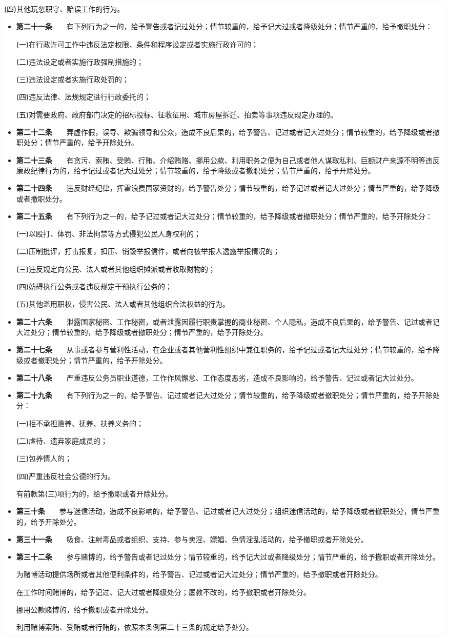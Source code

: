   (四)其他玩忽职守、贻误工作的行为。

- **第二十一条**　　有下列行为之一的，给予警告或者记过处分；情节较重的，给予记大过或者降级处分；情节严重的，给予撤职处分：

  (一)在行政许可工作中违反法定权限、条件和程序设定或者实施行政许可的；

  (二)违法设定或者实施行政强制措施的；

  (三)违法设定或者实施行政处罚的；

  (四)违反法律、法规规定进行行政委托的；

  (五)对需要政府、政府部门决定的招标投标、征收征用、城市房屋拆迁、拍卖等事项违反规定办理的。

- **第二十二条**　　弄虚作假，误导、欺骗领导和公众，造成不良后果的，给予警告、记过或者记大过处分；情节较重的，给予降级或者撤职处分；情节严重的，给予开除处分。

- **第二十三条**　　有贪污、索贿、受贿、行贿、介绍贿赂、挪用公款、利用职务之便为自己或者他人谋取私利、巨额财产来源不明等违反廉政纪律行为的，给予记过或者记大过处分；情节较重的，给予降级或者撤职处分；情节严重的，给予开除处分。

- **第二十四条**　　违反财经纪律，挥霍浪费国家资财的，给予警告处分；情节较重的，给予记过或者记大过处分；情节严重的，给予降级或者撤职处分。

- **第二十五条**　　有下列行为之一的，给予记过或者记大过处分；情节较重的，给予降级或者撤职处分；情节严重的，给予开除处分：

  (一)以殴打、体罚、非法拘禁等方式侵犯公民人身权利的；

  (二)压制批评，打击报复，扣压、销毁举报信件，或者向被举报人透露举报情况的；

  (三)违反规定向公民、法人或者其他组织摊派或者收取财物的；

  (四)妨碍执行公务或者违反规定干预执行公务的；

  (五)其他滥用职权，侵害公民、法人或者其他组织合法权益的行为。

- **第二十六条**　　泄露国家秘密、工作秘密，或者泄露因履行职责掌握的商业秘密、个人隐私，造成不良后果的，给予警告、记过或者记大过处分；情节较重的，给予降级或者撤职处分；情节严重的，给予开除处分。

- **第二十七条**　　从事或者参与营利性活动，在企业或者其他营利性组织中兼任职务的，给予记过或者记大过处分；情节较重的，给予降级或者撤职处分；情节严重的，给予开除处分。

- **第二十八条**　　严重违反公务员职业道德，工作作风懈怠、工作态度恶劣，造成不良影响的，给予警告、记过或者记大过处分。

- **第二十九条**　　有下列行为之一的，给予警告、记过或者记大过处分；情节较重的，给予降级或者撤职处分；情节严重的，给予开除处分：

  (一)拒不承担赡养、抚养、扶养义务的；

  (二)虐待、遗弃家庭成员的；

  (三)包养情人的；

  (四)严重违反社会公德的行为。

  有前款第(三)项行为的，给予撤职或者开除处分。

- **第三十条**　　参与迷信活动，造成不良影响的，给予警告、记过或者记大过处分；组织迷信活动的，给予降级或者撤职处分，情节严重的，给予开除处分。

- **第三十一条**　　吸食、注射毒品或者组织、支持、参与卖淫、嫖娼、色情淫乱活动的，给予撤职或者开除处分。

- **第三十二条**　　参与赌博的，给予警告或者记过处分；情节较重的，给予记大过或者降级处分；情节严重的，给予撤职或者开除处分。

  为赌博活动提供场所或者其他便利条件的，给予警告、记过或者记大过处分；情节严重的，给予撤职或者开除处分。

  在工作时间赌博的，给予记过、记大过或者降级处分；屡教不改的，给予撤职或者开除处分。

  挪用公款赌博的，给予撤职或者开除处分。

  利用赌博索贿、受贿或者行贿的，依照本条例第二十三条的规定给予处分。
